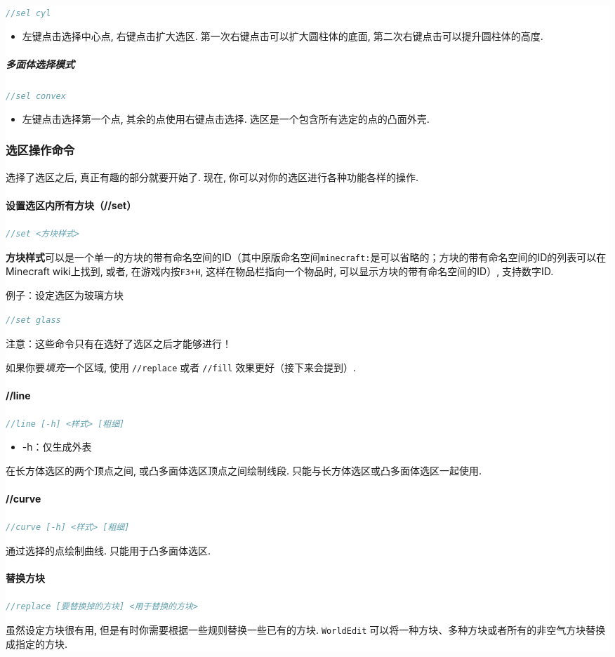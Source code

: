 ```java
//sel cyl
```

- 左键点击选择中心点,  右键点击扩大选区. 第一次右键点击可以扩大圆柱体的底面,  第二次右键点击可以提升圆柱体的高度. 

##### 多面体选择模式

```java
//sel convex
```

- 左键点击选择第一个点,  其余的点使用右键点击选择. 选区是一个包含所有选定的点的凸面外壳. 

### 选区操作命令

选择了选区之后,  真正有趣的部分就要开始了. 现在,  你可以对你的选区进行各种功能各样的操作. 

#### 设置选区内所有方块（//set）

```java
//set <方块样式>
```

**方块样式**可以是一个单一的方块的带有命名空间的ID（其中原版命名空间`minecraft:`是可以省略的；方块的带有命名空间的ID的列表可以在Minecraft wiki上找到,  或者,  在游戏内按`F3+H`,  这样在物品栏指向一个物品时,  可以显示方块的带有命名空间的ID）,  支持数字ID.

例子：设定选区为玻璃方块

```java
//set glass
```

注意：这些命令只有在选好了选区之后才能够进行！

如果你要*填充*一个区域,  使用 `//replace` 或者 `//fill` 效果更好（接下来会提到）. 

#### //line

```java
//line [-h] <样式> [粗细]
```

- -h：仅生成外表

在长方体选区的两个顶点之间,  或凸多面体选区顶点之间绘制线段. 只能与长方体选区或凸多面体选区一起使用. 

#### //curve

```java
//curve [-h] <样式> [粗细]
```

通过选择的点绘制曲线. 只能用于凸多面体选区. 

#### 替换方块

```java
//replace [要替换掉的方块] <用于替换的方块>
```

虽然设定方块很有用,  但是有时你需要根据一些规则替换一些已有的方块.  `WorldEdit` 可以将一种方块、多种方块或者所有的非空气方块替换成指定的方块. 

